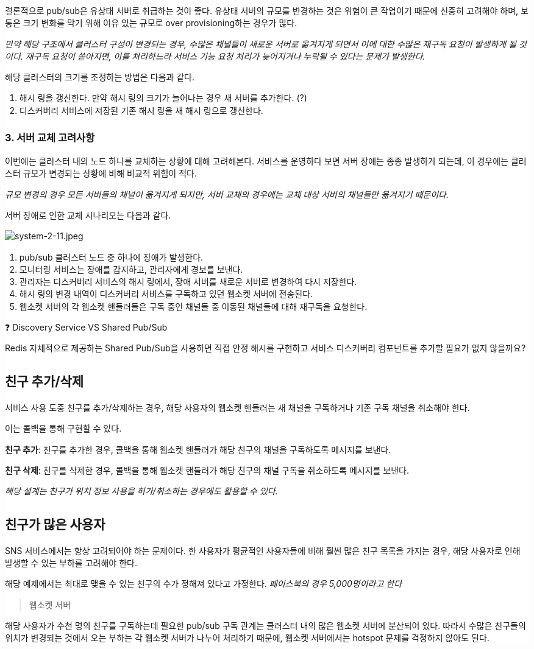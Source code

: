 결론적으로 pub/sub은 유상태 서버로 취급하는 것이 좋다. 유상태 서버의 규모를 변경하는 것은 위험이 큰 작업이기 때문에 신중히 고려해야 하며, 보통은 크기 변화를 막기 위해 여유 있는 규모로 over provisioning하는 경우가 많다.

_만약 해당 구조에서 클러스터 구성이 변경되는 경우, 수많은 채널들이 새로운 서버로 옮겨지게 되면서 이에 대한 수많은 재구독 요청이 발생하게 될 것이다. 재구독 요청이 쏟아지면, 이를 처리하느라 서비스 기능 요청 처리가 늦어지거나 누락될 수 있다는 문제가 발생한다._

해당 클러스터의 크기를 조정하는 방법은 다음과 같다.

1. 해시 링을 갱신한다. 만약 해시 링의 크기가 늘어나는 경우 새 서버를 추가한다. (?)
2. 디스커버리 서비스에 저장된 기존 해시 링을 새 해시 링으로 갱신한다.

### 3. 서버 교체 고려사항

이번에는 클러스터 내의 노드 하나를 교체하는 상황에 대해 고려해본다. 서비스를 운영하다 보면 서버 장애는 종종 발생하게 되는데, 이 경우에는 클러스터 규모가 변경되는 상황에 비해 비교적 위험이 적다.

_규모 변경의 경우 모든 서버들의 채널이 옮겨지게 되지만, 서버 교체의 경우에는 교체 대상 서버의 채널들만 옮겨지기 때문이다._

서버 장애로 인한 교체 시나리오는 다음과 같다.

![system-2-11.jpeg](attachment:24542842-55f7-4876-a0b2-0cde34179da2:system-2-11.jpeg)

1. pub/sub 클러스터 노드 중 하나에 장애가 발생한다.
2. 모니터링 서비스는 장애를 감지하고, 관리자에게 경보를 보낸다.
3. 관리자는 디스커버리 서비스의 해시 링에서, 장애 서버를 새로운 서버로 변경하여 다시 저장한다.
4. 해시 링의 변경 내역이 디스커버리 서비스를 구독하고 있던 웹소켓 서버에 전송된다.
5. 웹소켓 서버의 각 웹소켓 핸들러들은 구독 중인 채널들 중 이동된 채널들에 대해 재구독을 요청한다.

<aside>
❓
Discovery Service VS Shared Pub/Sub

Redis 자체적으로 제공하는 Shared Pub/Sub을 사용하면 직접 안정 해시를 구현하고 서비스 디스커버리 컴포넌트를 추가할 필요가 없지 않을까요?

</aside>

## 친구 추가/삭제

서비스 사용 도중 친구를 추가/삭제하는 경우, 해당 사용자의 웹소켓 핸들러는 새 채널을 구독하거나 기존 구독 채널을 취소해야 한다.

이는 콜백을 통해 구현할 수 있다.

**친구 추가**: 친구를 추가한 경우, 콜백을 통해 웹소켓 핸들러가 해당 친구의 채널을 구독하도록 메시지를 보낸다.

**친구 삭제**: 친구를 삭제한 경우, 콜백을 통해 웹소켓 핸들러가 해당 친구의 채널 구독을 취소하도록 메시지를 보낸다.

_해당 설계는 친구가 위치 정보 사용을 허가/취소하는 경우에도 활용할 수 있다._

## 친구가 많은 사용자

SNS 서비스에서는 항상 고려되어야 하는 문제이다. 한 사용자가 평균적인 사용자들에 비해 훨씬 많은 친구 목록을 가지는 경우, 해당 사용자로 인해 발생할 수 있는 부하를 고려해야 한다.

해당 예제에서는 최대로 맺을 수 있는 친구의 수가 정해져 있다고 가정한다. _페이스북의 경우 5,000명이라고 한다_

> 웹소켓 서버

해당 사용자가 수천 명의 친구를 구독하는데 필요한 pub/sub 구독 관계는 클러스터 내의 많은 웹소켓 서버에 분산되어 있다. 따라서 수많은 친구들의 위치가 변경되는 것에서 오는 부하는 각 웹소켓 서버가 나누어 처리하기 때문에, 웹소켓 서버에서는 hotspot 문제를 걱정하지 않아도 된다.

